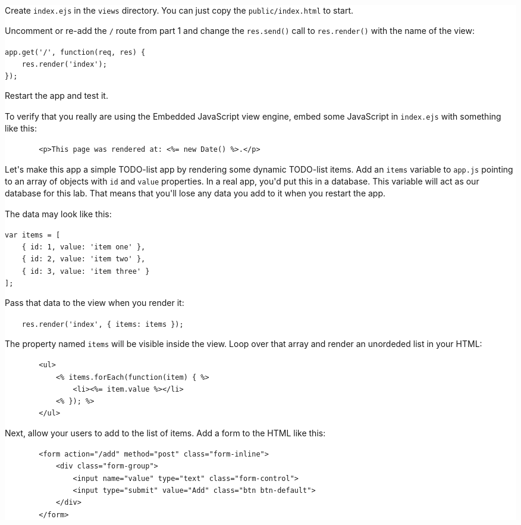 Create `index.ejs` in the `views` directory. You can just copy the `public/index.html` to start.

Uncomment or re-add the `/` route from part 1 and change the `res.send()` call to `res.render()` with the name of the view:

```
app.get('/', function(req, res) {
    res.render('index');
});
```

Restart the app and test it.

To verify that you really are using the Embedded JavaScript view engine, embed some JavaScript in `index.ejs` with something like this:

```
        <p>This page was rendered at: <%= new Date() %>.</p>
```

Let's make this app a simple TODO-list app by rendering some dynamic TODO-list items. Add an `items` variable to `app.js` pointing to an array of objects with `id` and `value` properties. In a real app, you'd put this in a database. This variable will act as our database for this lab. That means that you'll lose any data you add to it when you restart the app.

The data may look like this:

```
var items = [
    { id: 1, value: 'item one' },
    { id: 2, value: 'item two' },
    { id: 3, value: 'item three' }
];
```

Pass that data to the view when you render it:

```
    res.render('index', { items: items });
```

The property named `items` will be visible inside the view. Loop over that array and render an unordeded list in your HTML:

```
        <ul>
            <% items.forEach(function(item) { %>
                <li><%= item.value %></li>
            <% }); %>
        </ul>
```

Next, allow your users to add to the list of items. Add a form to the HTML like this:

```
        <form action="/add" method="post" class="form-inline">
            <div class="form-group">
                <input name="value" type="text" class="form-control">
                <input type="submit" value="Add" class="btn btn-default">
            </div>
        </form>
```
